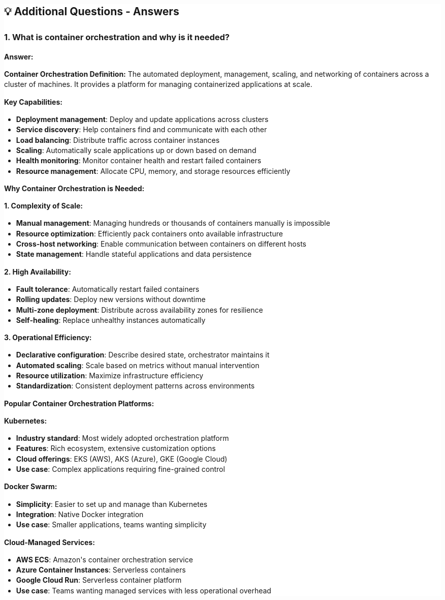 
## 💡 Additional Questions - Answers

### 1. What is container orchestration and why is it needed?

**Answer:**

**Container Orchestration Definition:**
The automated deployment, management, scaling, and networking of containers across a cluster of machines. It provides a platform for managing containerized applications at scale.

**Key Capabilities:**
- **Deployment management**: Deploy and update applications across clusters
- **Service discovery**: Help containers find and communicate with each other
- **Load balancing**: Distribute traffic across container instances
- **Scaling**: Automatically scale applications up or down based on demand
- **Health monitoring**: Monitor container health and restart failed containers
- **Resource management**: Allocate CPU, memory, and storage resources efficiently

**Why Container Orchestration is Needed:**

**1. Complexity of Scale:**
- **Manual management**: Managing hundreds or thousands of containers manually is impossible
- **Resource optimization**: Efficiently pack containers onto available infrastructure
- **Cross-host networking**: Enable communication between containers on different hosts
- **State management**: Handle stateful applications and data persistence

**2. High Availability:**
- **Fault tolerance**: Automatically restart failed containers
- **Rolling updates**: Deploy new versions without downtime
- **Multi-zone deployment**: Distribute across availability zones for resilience
- **Self-healing**: Replace unhealthy instances automatically

**3. Operational Efficiency:**
- **Declarative configuration**: Describe desired state, orchestrator maintains it
- **Automated scaling**: Scale based on metrics without manual intervention
- **Resource utilization**: Maximize infrastructure efficiency
- **Standardization**: Consistent deployment patterns across environments

**Popular Container Orchestration Platforms:**

**Kubernetes:**
- **Industry standard**: Most widely adopted orchestration platform
- **Features**: Rich ecosystem, extensive customization options
- **Cloud offerings**: EKS (AWS), AKS (Azure), GKE (Google Cloud)
- **Use case**: Complex applications requiring fine-grained control

**Docker Swarm:**
- **Simplicity**: Easier to set up and manage than Kubernetes
- **Integration**: Native Docker integration
- **Use case**: Smaller applications, teams wanting simplicity

**Cloud-Managed Services:**
- **AWS ECS**: Amazon's container orchestration service
- **Azure Container Instances**: Serverless containers
- **Google Cloud Run**: Serverless container platform
- **Use case**: Teams wanting managed services with less operational overhead
